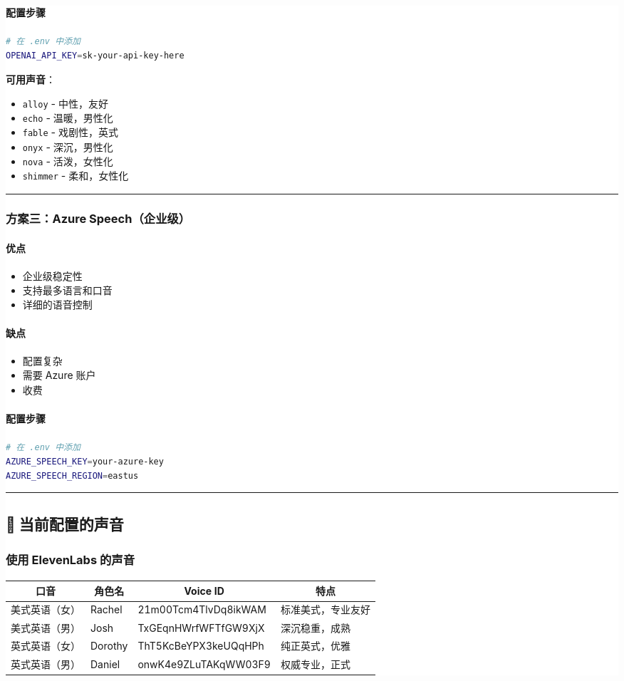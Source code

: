 #### 配置步骤

```bash
# 在 .env 中添加
OPENAI_API_KEY=sk-your-api-key-here
```

**可用声音**：
- `alloy` - 中性，友好
- `echo` - 温暖，男性化
- `fable` - 戏剧性，英式
- `onyx` - 深沉，男性化
- `nova` - 活泼，女性化
- `shimmer` - 柔和，女性化

---

### 方案三：Azure Speech（企业级）

#### 优点
- 企业级稳定性
- 支持最多语言和口音
- 详细的语音控制

#### 缺点
- 配置复杂
- 需要 Azure 账户
- 收费

#### 配置步骤

```bash
# 在 .env 中添加
AZURE_SPEECH_KEY=your-azure-key
AZURE_SPEECH_REGION=eastus
```

---

## 🎯 当前配置的声音

### 使用 ElevenLabs 的声音

| 口音 | 角色名 | Voice ID | 特点 |
|------|--------|----------|------|
| 美式英语（女）| Rachel | 21m00Tcm4TlvDq8ikWAM | 标准美式，专业友好 |
| 美式英语（男）| Josh | TxGEqnHWrfWFTfGW9XjX | 深沉稳重，成熟 |
| 英式英语（女）| Dorothy | ThT5KcBeYPX3keUQqHPh | 纯正英式，优雅 |
| 英式英语（男）| Daniel | onwK4e9ZLuTAKqWW03F9 | 权威专业，正式 |
